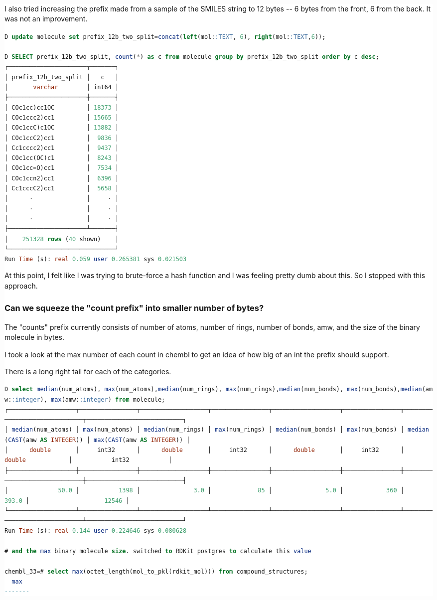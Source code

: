 I also tried increasing the prefix made from a sample of the SMILES string
to 12 bytes -- 6 bytes from the front, 6 from the back. It was not an improvement.

```sql
D update molecule set prefix_12b_two_split=concat(left(mol::TEXT, 6), right(mol::TEXT,6));

D SELECT prefix_12b_two_split, count(*) as c from molecule group by prefix_12b_two_split order by c desc;
┌──────────────────────┬───────┐
│ prefix_12b_two_split │   c   │
│       varchar        │ int64 │
├──────────────────────┼───────┤
│ COc1cc)cc1OC         │ 18373 │
│ COc1ccc2)cc1         │ 15665 │
│ COc1ccC)c1OC         │ 13882 │
│ COc1ccC2)cc1         │  9836 │
│ Cc1cccc2)cc1         │  9437 │
│ COc1cc(OC)c1         │  8243 │
│ COc1cc=O)cc1         │  7534 │
│ COc1ccn2)cc1         │  6396 │
│ Cc1cccC2)cc1         │  5658 │
│      ·               │     · │
│      ·               │     · │
│      ·               │     · │
├──────────────────────┴───────┤
│    251328 rows (40 shown)    │
└──────────────────────────────┘
Run Time (s): real 0.059 user 0.265381 sys 0.021503
```

At this point, I felt like I was trying to brute-force a hash function and I was
feeling pretty dumb about this. So I stopped with this approach.

### <a name="jump-4"></a>Can we squeeze the "count prefix" into smaller number of bytes?

The "counts" prefix currently consists of number of atoms, number of rings, number of bonds, amw, and the
size of the binary molecule in bytes.

I took a look at the max number of each count in chembl to get an idea of how big
of an int the prefix should support.

There is a long right tail for each of the categories.

```sql
D select median(num_atoms), max(num_atoms),median(num_rings), max(num_rings),median(num_bonds), max(num_bonds),median(amw::integer), max(amw::integer) from molecule;
┌───────────────────┬────────────────┬───────────────────┬────────────────┬───────────────────┬────────────────┬──────────────────────────────┬───────────────────────────┐
│ median(num_atoms) │ max(num_atoms) │ median(num_rings) │ max(num_rings) │ median(num_bonds) │ max(num_bonds) │ median(CAST(amw AS INTEGER)) │ max(CAST(amw AS INTEGER)) │
│      double       │     int32      │      double       │     int32      │      double       │     int32      │            double            │           int32           │
├───────────────────┼────────────────┼───────────────────┼────────────────┼───────────────────┼────────────────┼──────────────────────────────┼───────────────────────────┤
│              50.0 │           1398 │               3.0 │             85 │               5.0 │            360 │                        393.0 │                     12546 │
└───────────────────┴────────────────┴───────────────────┴────────────────┴───────────────────┴────────────────┴──────────────────────────────┴───────────────────────────┘
Run Time (s): real 0.144 user 0.224646 sys 0.080628

# and the max binary molecule size. switched to RDKit postgres to calculate this value

chembl_33=# select max(octet_length(mol_to_pkl(rdkit_mol))) from compound_structures;
  max
-------
```